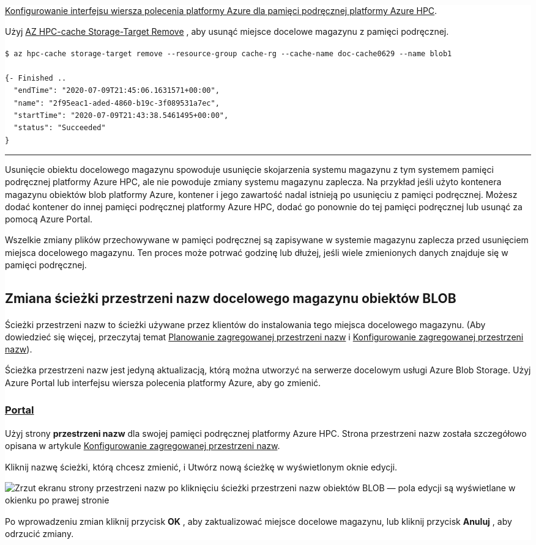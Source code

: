 [Konfigurowanie interfejsu wiersza polecenia platformy Azure dla pamięci podręcznej platformy Azure HPC](./az-cli-prerequisites.md).

Użyj [AZ HPC-cache Storage-Target Remove](/cli/azure/ext/hpc-cache/hpc-cache/storage-target#ext-hpc-cache-az-hpc-cache-storage-target-remove) , aby usunąć miejsce docelowe magazynu z pamięci podręcznej.

```azurecli
$ az hpc-cache storage-target remove --resource-group cache-rg --cache-name doc-cache0629 --name blob1

{- Finished ..
  "endTime": "2020-07-09T21:45:06.1631571+00:00",
  "name": "2f95eac1-aded-4860-b19c-3f089531a7ec",
  "startTime": "2020-07-09T21:43:38.5461495+00:00",
  "status": "Succeeded"
}
```

---

Usunięcie obiektu docelowego magazynu spowoduje usunięcie skojarzenia systemu magazynu z tym systemem pamięci podręcznej platformy Azure HPC, ale nie powoduje zmiany systemu magazynu zaplecza. Na przykład jeśli użyto kontenera magazynu obiektów blob platformy Azure, kontener i jego zawartość nadal istnieją po usunięciu z pamięci podręcznej. Możesz dodać kontener do innej pamięci podręcznej platformy Azure HPC, dodać go ponownie do tej pamięci podręcznej lub usunąć za pomocą Azure Portal.

Wszelkie zmiany plików przechowywane w pamięci podręcznej są zapisywane w systemie magazynu zaplecza przed usunięciem miejsca docelowego magazynu. Ten proces może potrwać godzinę lub dłużej, jeśli wiele zmienionych danych znajduje się w pamięci podręcznej.

## <a name="change-a-blob-storage-targets-namespace-path"></a>Zmiana ścieżki przestrzeni nazw docelowego magazynu obiektów BLOB

Ścieżki przestrzeni nazw to ścieżki używane przez klientów do instalowania tego miejsca docelowego magazynu. (Aby dowiedzieć się więcej, przeczytaj temat [Planowanie zagregowanej przestrzeni nazw](hpc-cache-namespace.md) i [Konfigurowanie zagregowanej przestrzeni nazw](add-namespace-paths.md)).

Ścieżka przestrzeni nazw jest jedyną aktualizacją, którą można utworzyć na serwerze docelowym usługi Azure Blob Storage. Użyj Azure Portal lub interfejsu wiersza polecenia platformy Azure, aby go zmienić.

### <a name="portal"></a>[Portal](#tab/azure-portal)

Użyj strony **przestrzeni nazw** dla swojej pamięci podręcznej platformy Azure HPC. Strona przestrzeni nazw została szczegółowo opisana w artykule [Konfigurowanie zagregowanej przestrzeni nazw](add-namespace-paths.md).

Kliknij nazwę ścieżki, którą chcesz zmienić, i Utwórz nową ścieżkę w wyświetlonym oknie edycji.

![Zrzut ekranu strony przestrzeni nazw po kliknięciu ścieżki przestrzeni nazw obiektów BLOB — pola edycji są wyświetlane w okienku po prawej stronie](media/edit-namespace-blob.png)

Po wprowadzeniu zmian kliknij przycisk **OK** , aby zaktualizować miejsce docelowe magazynu, lub kliknij przycisk **Anuluj** , aby odrzucić zmiany.
